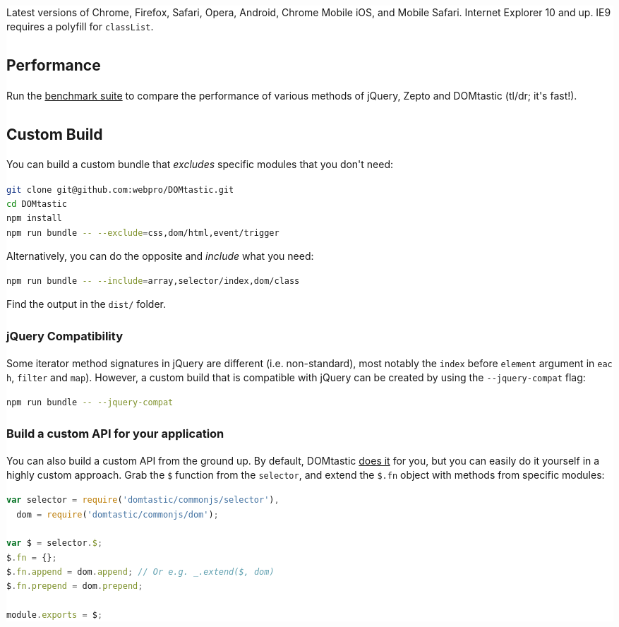 Latest versions of Chrome, Firefox, Safari, Opera, Android, Chrome Mobile iOS, and Mobile Safari. Internet Explorer 10 and up. IE9 requires a polyfill for `classList`.

## Performance

Run the [benchmark suite](https://domtastic.js.org/benchmark/) to compare the performance of various methods of jQuery, Zepto and DOMtastic (tl/dr; it's fast!).

## Custom Build

You can build a custom bundle that _excludes_ specific modules that you don't need:

```bash
git clone git@github.com:webpro/DOMtastic.git
cd DOMtastic
npm install
npm run bundle -- --exclude=css,dom/html,event/trigger
```

Alternatively, you can do the opposite and _include_ what you need:

```bash
npm run bundle -- --include=array,selector/index,dom/class
```

Find the output in the `dist/` folder.

### jQuery Compatibility

Some iterator method signatures in jQuery are different (i.e. non-standard), most notably the `index` before `element` argument in `each`, `filter` and `map`). However, a custom build that is compatible with jQuery can be created by using the `--jquery-compat` flag:

```bash
npm run bundle -- --jquery-compat
```

### Build a custom API for your application

You can also build a custom API from the ground up. By default, DOMtastic [does it](https://github.com/webpro/DOMtastic/blob/master/src/index.js) for you, but you can easily do it yourself in a highly custom approach. Grab the `$` function from the `selector`, and extend the `$.fn` object with methods from specific modules:

```javascript
var selector = require('domtastic/commonjs/selector'),
  dom = require('domtastic/commonjs/dom');

var $ = selector.$;
$.fn = {};
$.fn.append = dom.append; // Or e.g. _.extend($, dom)
$.fn.prepend = dom.prepend;

module.exports = $;
```
